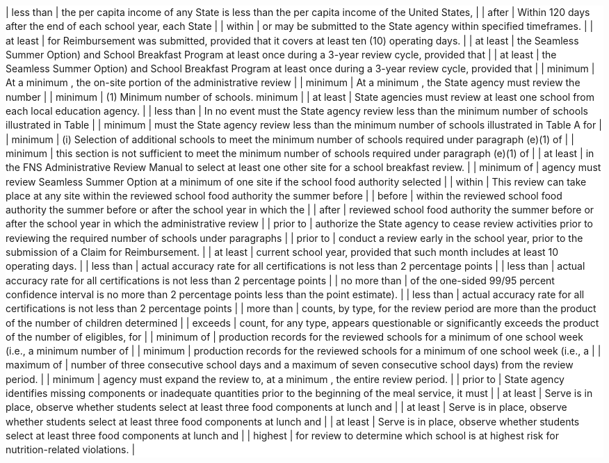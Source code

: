 | less than             | the per capita income of any State is less than the per capita income of the United States,                                          |
| after                 | Within 120 days  after the end of each school year, each State                                                                       |
| within                | or may be submitted to the State agency within  specified timeframes.                                                                |
| at least              | for Reimbursement was submitted, provided that it covers at least  ten (10) operating days.                                          |
| at least              | the Seamless Summer Option) and School Breakfast Program at least once during a 3-year review cycle, provided that                   |
| at least              | the Seamless Summer Option) and School Breakfast Program at least once during a 3-year review cycle, provided that                   |
| minimum               | At a  minimum , the on-site portion of the administrative review                                                                     |
| minimum               | At a  minimum , the State agency must review the number                                                                              |
| minimum               | (1) Minimum number of schools. minimum                                                                                               |
| at least              | State agencies must review  at least  one school from each local education agency.                                                   |
| less than             | In no event must the State agency review  less than the minimum number of schools illustrated in Table                               |
| minimum               | must the State agency review less than the minimum number of schools illustrated in Table A for                                      |
| minimum               | (i) Selection of additional schools to meet the  minimum number of schools required under paragraph (e)(1) of                        |
| minimum               | this section is not sufficient to meet the minimum number of schools required under paragraph (e)(1) of                              |
| at least              | in the FNS Administrative Review Manual to select at least  one other site for a school breakfast review.                            |
| minimum of            | agency must review Seamless Summer Option at a minimum of one site if the school food authority selected                             |
| within                | This review can take place at any site  within the reviewed school food authority the summer before                                  |
| before                | within the reviewed school food authority the summer before or after the school year in which the                                    |
| after                 | reviewed school food authority the summer before or after the school year in which the administrative review                         |
| prior to              | authorize the State agency to cease review activities prior to reviewing the required number of schools under paragraphs             |
| prior to              | conduct a review early in the school year, prior to  the submission of a Claim for Reimbursement.                                    |
| at least              | current school year, provided that such month includes at least  10 operating days.                                                  |
| less than             | actual accuracy rate for all certifications is not less than  2 percentage points                                                    |
| less than             | actual accuracy rate for all certifications is not less than  2 percentage points                                                    |
| no more than          | of the one-sided 99/95 percent confidence interval is no more than  2 percentage points less than the point estimate).               |
| less than             | actual accuracy rate for all certifications is not less than  2 percentage points                                                    |
| more than             | counts, by type, for the review period are more than the product of the number of children determined                                |
| exceeds               | count, for any type, appears questionable or significantly exceeds the product of the number of eligibles, for                       |
| minimum of            | production records for the reviewed schools for a minimum of one school week (i.e., a minimum number of                              |
| minimum               | production records for the reviewed schools for a minimum  of one school week (i.e., a                                               |
| maximum of            | number of three consecutive school days and a maximum of  seven consecutive school days) from the review period.                     |
| minimum               | agency must expand the review to, at a minimum , the entire review period.                                                           |
| prior to              | State agency identifies missing components or inadequate quantities prior to the beginning of the meal service, it must              |
| at least              | Serve is in place, observe whether students select at least  three food components at lunch and                                      |
| at least              | Serve is in place, observe whether students select at least  three food components at lunch and                                      |
| at least              | Serve is in place, observe whether students select at least  three food components at lunch and                                      |
| highest               | for review to determine which school is at highest  risk for nutrition-related violations.                                           |